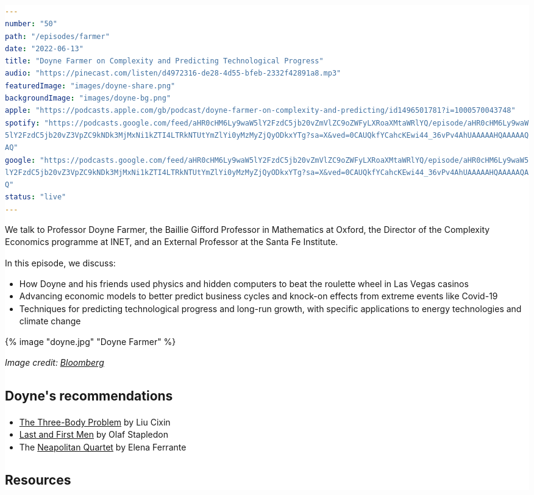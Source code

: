```yaml
---
number: "50"
path: "/episodes/farmer"
date: "2022-06-13"
title: "Doyne Farmer on Complexity and Predicting Technological Progress"
audio: "https://pinecast.com/listen/d4972316-de28-4d55-bfeb-2332f42891a8.mp3"
featuredImage: "images/doyne-share.png"
backgroundImage: "images/doyne-bg.png"
apple: "https://podcasts.apple.com/gb/podcast/doyne-farmer-on-complexity-and-predicting/id1496501781?i=1000570043748"
spotify: "https://podcasts.google.com/feed/aHR0cHM6Ly9waW5lY2FzdC5jb20vZmVlZC9oZWFyLXRoaXMtaWRlYQ/episode/aHR0cHM6Ly9waW5lY2FzdC5jb20vZ3VpZC9kNDk3MjMxNi1kZTI4LTRkNTUtYmZlYi0yMzMyZjQyODkxYTg?sa=X&ved=0CAUQkfYCahcKEwi44_36vPv4AhUAAAAAHQAAAAAQAQ"
google: "https://podcasts.google.com/feed/aHR0cHM6Ly9waW5lY2FzdC5jb20vZmVlZC9oZWFyLXRoaXMtaWRlYQ/episode/aHR0cHM6Ly9waW5lY2FzdC5jb20vZ3VpZC9kNDk3MjMxNi1kZTI4LTRkNTUtYmZlYi0yMzMyZjQyODkxYTg?sa=X&ved=0CAUQkfYCahcKEwi44_36vPv4AhUAAAAAHQAAAAAQAQ"
status: "live"
---
```


We talk to Professor Doyne Farmer, the Baillie Gifford Professor in Mathematics at Oxford, the Director of the Complexity Economics programme at INET, and an External Professor at the Santa Fe Institute.

In this episode, we discuss:

- How Doyne and his friends used physics and hidden computers to beat the roulette wheel in Las Vegas casinos
- Advancing economic models to better predict business cycles and knock-on effects from extreme events like Covid-19
- Techniques for predicting technological progress and long-run growth, with specific applications to energy technologies and climate change


<div class="episode-image_variable max-500">

{% image "doyne.jpg" "Doyne Farmer" %}

</div>


*Image credit: [Bloomberg](https://www.bloomberg.com/news/features/2019-10-03/chaos-scientist-finds-hidden-financial-risks-that-regulators-miss)*


## Doyne's recommendations

- [The Three-Body Problem](https://www.goodreads.com/book/show/20518872-the-three-body-problem) by Liu Cixin
- [Last and First Men](https://www.goodreads.com/book/show/2749148-last-and-first-men) by Olaf Stapledon
- The [Neapolitan Quartet](https://www.goodreads.com/book/show/55776091-neapolitan-quartet) by Elena Ferrante

## Resources
